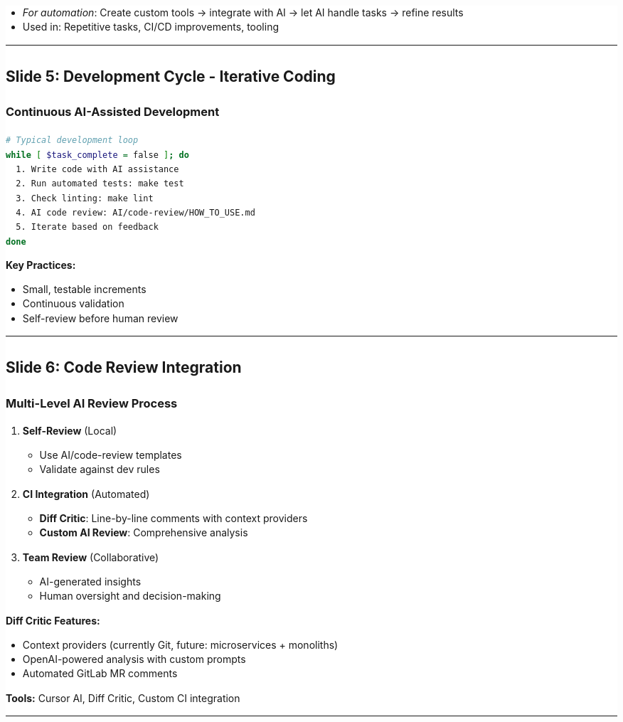 - _For automation_: Create custom tools → integrate with AI → let AI handle tasks → refine results
- Used in: Repetitive tasks, CI/CD improvements, tooling

---

## Slide 5: Development Cycle - Iterative Coding

### Continuous AI-Assisted Development

```bash
# Typical development loop
while [ $task_complete = false ]; do
  1. Write code with AI assistance
  2. Run automated tests: make test
  3. Check linting: make lint
  4. AI code review: AI/code-review/HOW_TO_USE.md
  5. Iterate based on feedback
done
```

**Key Practices:**

- Small, testable increments
- Continuous validation
- Self-review before human review

---

## Slide 6: Code Review Integration

### Multi-Level AI Review Process

1. **Self-Review** (Local)

   - Use AI/code-review templates
   - Validate against dev rules

2. **CI Integration** (Automated)

   - **Diff Critic**: Line-by-line comments with context providers
   - **Custom AI Review**: Comprehensive analysis

3. **Team Review** (Collaborative)
   - AI-generated insights
   - Human oversight and decision-making

**Diff Critic Features:**

- Context providers (currently Git, future: microservices + monoliths)
- OpenAI-powered analysis with custom prompts
- Automated GitLab MR comments

**Tools:** Cursor AI, Diff Critic, Custom CI integration

---
